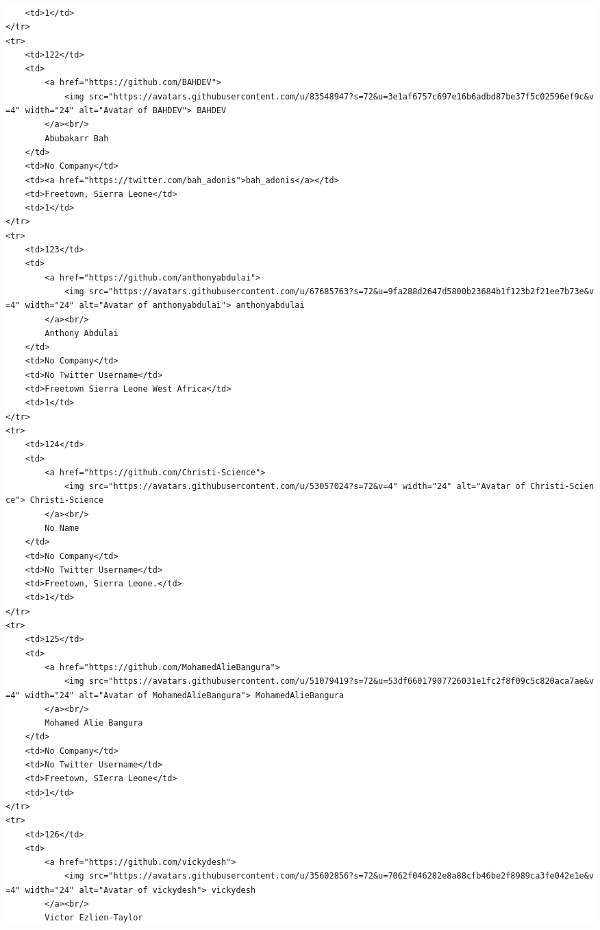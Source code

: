 		<td>1</td>
	</tr>
	<tr>
		<td>122</td>
		<td>
			<a href="https://github.com/BAHDEV">
				<img src="https://avatars.githubusercontent.com/u/83548947?s=72&u=3e1af6757c697e16b6adbd87be37f5c02596ef9c&v=4" width="24" alt="Avatar of BAHDEV"> BAHDEV
			</a><br/>
			Abubakarr Bah
		</td>
		<td>No Company</td>
		<td><a href="https://twitter.com/bah_adonis">bah_adonis</a></td>
		<td>Freetown, Sierra Leone</td>
		<td>1</td>
	</tr>
	<tr>
		<td>123</td>
		<td>
			<a href="https://github.com/anthonyabdulai">
				<img src="https://avatars.githubusercontent.com/u/67685763?s=72&u=9fa288d2647d5800b23684b1f123b2f21ee7b73e&v=4" width="24" alt="Avatar of anthonyabdulai"> anthonyabdulai
			</a><br/>
			Anthony Abdulai
		</td>
		<td>No Company</td>
		<td>No Twitter Username</td>
		<td>Freetown Sierra Leone West Africa</td>
		<td>1</td>
	</tr>
	<tr>
		<td>124</td>
		<td>
			<a href="https://github.com/Christi-Science">
				<img src="https://avatars.githubusercontent.com/u/53057024?s=72&v=4" width="24" alt="Avatar of Christi-Science"> Christi-Science
			</a><br/>
			No Name
		</td>
		<td>No Company</td>
		<td>No Twitter Username</td>
		<td>Freetown, Sierra Leone.</td>
		<td>1</td>
	</tr>
	<tr>
		<td>125</td>
		<td>
			<a href="https://github.com/MohamedAlieBangura">
				<img src="https://avatars.githubusercontent.com/u/51079419?s=72&u=53df66017907726031e1fc2f8f09c5c820aca7ae&v=4" width="24" alt="Avatar of MohamedAlieBangura"> MohamedAlieBangura
			</a><br/>
			Mohamed Alie Bangura
		</td>
		<td>No Company</td>
		<td>No Twitter Username</td>
		<td>Freetown, SIerra Leone</td>
		<td>1</td>
	</tr>
	<tr>
		<td>126</td>
		<td>
			<a href="https://github.com/vickydesh">
				<img src="https://avatars.githubusercontent.com/u/35602856?s=72&u=7062f046282e8a88cfb46be2f8989ca3fe042e1e&v=4" width="24" alt="Avatar of vickydesh"> vickydesh
			</a><br/>
			Victor Ezlien-Taylor